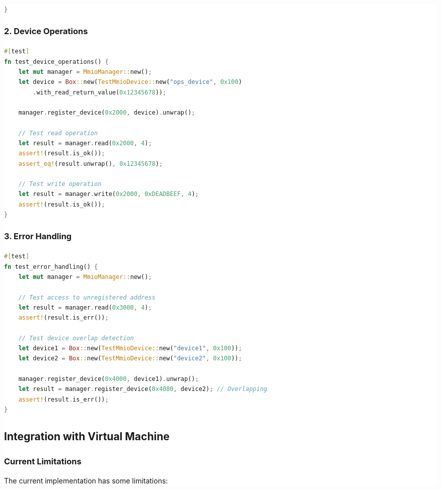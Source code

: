 ```rust
}
```

### 2. Device Operations

```rust
#[test]
fn test_device_operations() {
    let mut manager = MmioManager::new();
    let device = Box::new(TestMmioDevice::new("ops_device", 0x100)
        .with_read_return_value(0x12345678));
    
    manager.register_device(0x2000, device).unwrap();
    
    // Test read operation
    let result = manager.read(0x2000, 4);
    assert!(result.is_ok());
    assert_eq!(result.unwrap(), 0x12345678);
    
    // Test write operation
    let result = manager.write(0x2000, 0xDEADBEEF, 4);
    assert!(result.is_ok());
}
```

### 3. Error Handling

```rust
#[test]
fn test_error_handling() {
    let mut manager = MmioManager::new();
    
    // Test access to unregistered address
    let result = manager.read(0x3000, 4);
    assert!(result.is_err());
    
    // Test device overlap detection
    let device1 = Box::new(TestMmioDevice::new("device1", 0x100));
    let device2 = Box::new(TestMmioDevice::new("device2", 0x100));
    
    manager.register_device(0x4000, device1).unwrap();
    let result = manager.register_device(0x4080, device2); // Overlapping
    assert!(result.is_err());
}
```

## Integration with Virtual Machine

### Current Limitations

The current implementation has some limitations:
